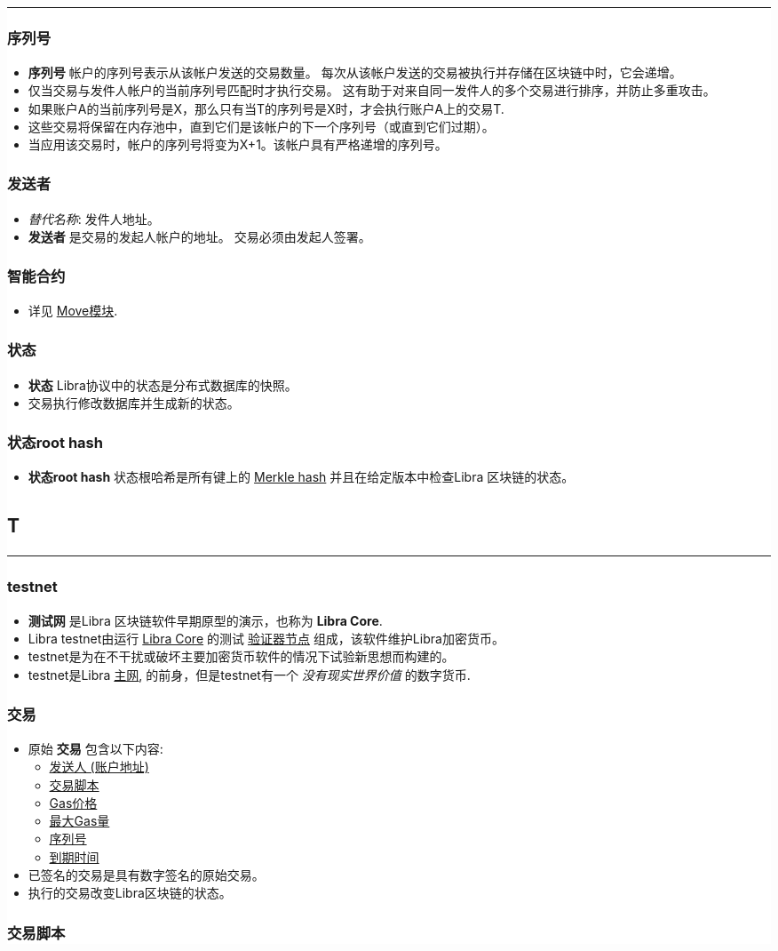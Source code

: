 * * *

### 序列号

* **序列号** 帐户的序列号表示从该帐户发送的交易数量。 每次从该帐户发送的交易被执行并存储在区块链中时，它会递增。
* 仅当交易与发件人帐户的当前序列号匹配时才执行交易。 这有助于对来自同一发件人的多个交易进行排序，并防止多重攻击。
* 如果账户A的当前序列号是X，那么只有当T的序列号是X时，才会执行账户A上的交易T.
* 这些交易将保留在内存池中，直到它们是该帐户的下一个序列号（或直到它们过期）。
* 当应用该交易时，帐户的序列号将变为X+1。该帐户具有严格递增的序列号。

### 发送者

* *替代名称*: 发件人地址。
* **发送者** 是交易的发起人帐户的地址。 交易必须由发起人签署。

### 智能合约

* 详见 [Move模块](#move模块).

### 状态

* **状态** Libra协议中的状态是分布式数据库的快照。
* 交易执行修改数据库并生成新的状态。

### 状态root hash

* **状态root hash** 状态根哈希是所有键上的 [Merkle hash](https://en.wikipedia.org/wiki/Merkle_tree) 并且在给定版本中检查Libra 区块链的状态。

## T

* * *
### testnet

* **测试网** 是Libra 区块链软件早期原型的演示，也称为 **Libra Core**. 
* Libra testnet由运行 [Libra Core](#libra-core) 的测试 [验证器节点](#验证器节点) 组成，该软件维护Libra加密货币。
* testnet是为在不干扰或破坏主要加密货币软件的情况下试验新思想而构建的。
* testnet是Libra [主网](#主网), 的前身，但是testnet有一个 _没有现实世界价值_ 的数字货币.

### 交易

* 原始 **交易** 包含以下内容:
    * [发送人 (账户地址)](#账户地址)
    * [交易脚本](#交易脚本)
    * [Gas价格](#Gas价格)
    * [最大Gas量](#最大Gas量)
    * [序列号](#序列号)
    * [到期时间](#到期时间)
* 已签名的交易是具有数字签名的原始交易。
* 执行的交易改变Libra区块链的状态。

### 交易脚本
